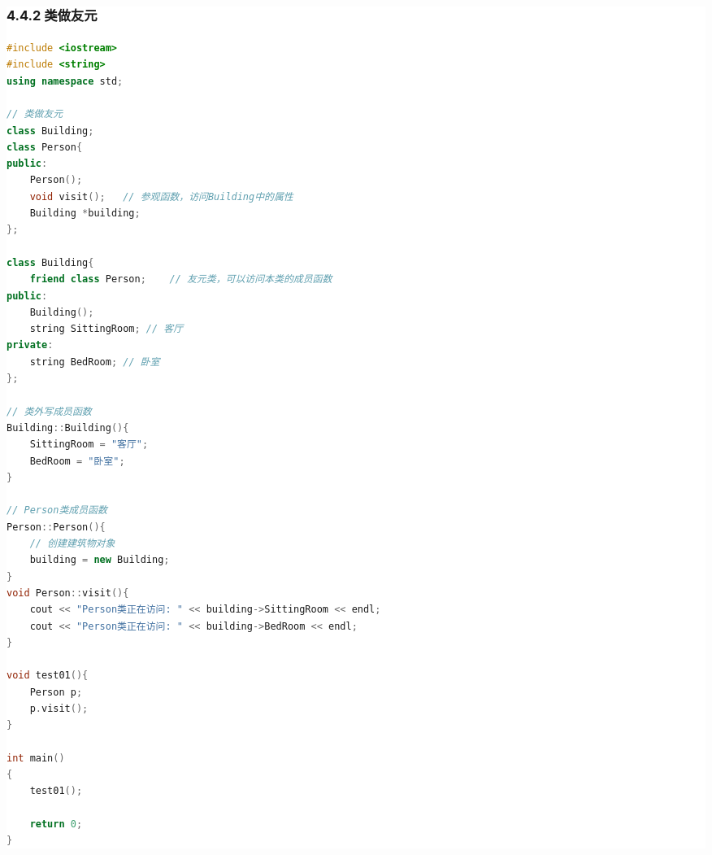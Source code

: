 ### 4.4.2 类做友元

```cpp
#include <iostream>
#include <string>
using namespace std;

// 类做友元
class Building;
class Person{
public:
    Person();
    void visit();   // 参观函数，访问Building中的属性
    Building *building;
};

class Building{
    friend class Person;    // 友元类，可以访问本类的成员函数
public:
    Building();
    string SittingRoom; // 客厅
private:
    string BedRoom; // 卧室
};

// 类外写成员函数
Building::Building(){
    SittingRoom = "客厅";
    BedRoom = "卧室";
}

// Person类成员函数
Person::Person(){
    // 创建建筑物对象
    building = new Building;
}
void Person::visit(){
    cout << "Person类正在访问: " << building->SittingRoom << endl;
    cout << "Person类正在访问: " << building->BedRoom << endl;
}

void test01(){
    Person p;
    p.visit();
}

int main()
{
    test01();

    return 0;
}
```
